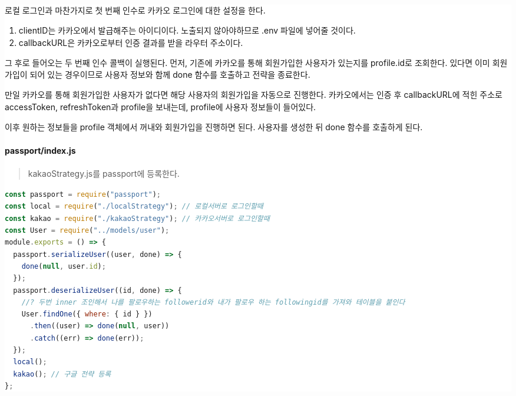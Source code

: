로컬 로그인과 마찬가지로 첫 번째 인수로 카카오 로그인에 대한 설정을 한다.

1. clientID는 카카오에서 발급해주는 아이디이다. 노출되지 않아야하므로 .env 파일에 넣어줄 것이다.
2. callbackURL은 카카오로부터 인증 결과를 받을 라우터 주소이다.

그 후로 들어오는 두 번째 인수 콜백이 실행된다.
먼저, 기존에 카카오를 통해 회원가입한 사용자가 있는지를 profile.id로 조회한다.
있다면 이미 회원가입이 되어 있는 경우이므로 사용자 정보와 함께 done 함수를 호출하고 전략을 종료한다.

만일 카카오를 통해 회원가입한 사용자가 없다면 해당 사용자의 회원가입을 자동으로 진행한다.
카카오에서는 인증 후 callbackURL에 적힌 주소로 accessToken, refreshToken과 profile을 보내는데, profile에 사용자 정보들이 들어있다.

이후 원하는 정보들을 profile 객체에서 꺼내와 회원가입을 진행하면 된다.
사용자를 생성한 뒤 done 함수를 호출하게 된다.

#### passport/index.js

> kakaoStrategy.js를 passport에 등록한다.

```javascript
const passport = require("passport");
const local = require("./localStrategy"); // 로컬서버로 로그인할때
const kakao = require("./kakaoStrategy"); // 카카오서버로 로그인할때
const User = require("../models/user");
module.exports = () => {
  passport.serializeUser((user, done) => {
    done(null, user.id);
  });
  passport.deserializeUser((id, done) => {
    //? 두번 inner 조인해서 나를 팔로우하는 followerid와 내가 팔로우 하는 followingid를 가져와 테이블을 붙인다
    User.findOne({ where: { id } })
      .then((user) => done(null, user))
      .catch((err) => done(err));
  });
  local();
  kakao(); // 구글 전략 등록
};
```
